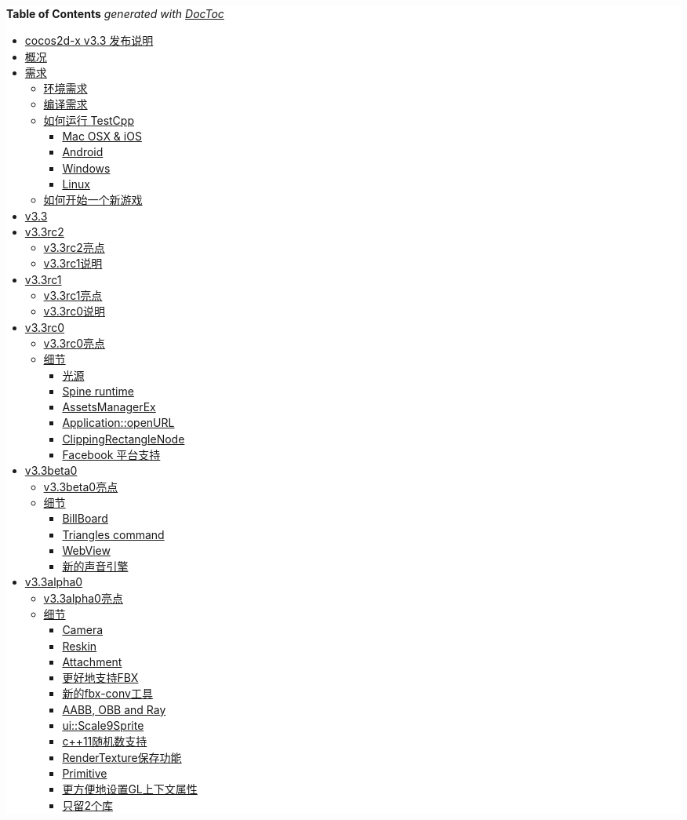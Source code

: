 

**Table of Contents**  *generated with [DocToc](https://github.com/thlorenz/doctoc)*

- [cocos2d-x v3.3 发布说明](#cocos2d-x-v33-%E5%8F%91%E5%B8%83%E8%AF%B4%E6%98%8E)
- [概况](#%E6%A6%82%E5%86%B5)
- [需求](#%E9%9C%80%E6%B1%82)
  - [环境需求](#%E7%8E%AF%E5%A2%83%E9%9C%80%E6%B1%82)
  - [编译需求](#%E7%BC%96%E8%AF%91%E9%9C%80%E6%B1%82)
  - [如何运行 TestCpp](#%E5%A6%82%E4%BD%95%E8%BF%90%E8%A1%8C-testcpp)
    - [Mac OSX & iOS](#mac-osx-&-ios)
    - [Android](#android)
    - [Windows](#windows)
    - [Linux](#linux)
  - [如何开始一个新游戏](#%E5%A6%82%E4%BD%95%E5%BC%80%E5%A7%8B%E4%B8%80%E4%B8%AA%E6%96%B0%E6%B8%B8%E6%88%8F)
- [v3.3](#v33)
- [v3.3rc2](#v33rc2)
  - [v3.3rc2亮点](#v33rc2%E4%BA%AE%E7%82%B9)
  - [v3.3rc1说明](#v33rc1%E8%AF%B4%E6%98%8E)
- [v3.3rc1](#v33rc1)
  - [v3.3rc1亮点](#v33rc1%E4%BA%AE%E7%82%B9)
  - [v3.3rc0说明](#v33rc0%E8%AF%B4%E6%98%8E)
- [v3.3rc0](#v33rc0)
  - [v3.3rc0亮点](#v33rc0%E4%BA%AE%E7%82%B9)
  - [细节](#%E7%BB%86%E8%8A%82)
    - [光源](#%E5%85%89%E6%BA%90)
    - [Spine runtime](#spine-runtime)
    - [AssetsManagerEx](#assetsmanagerex)
    - [Application::openURL](#applicationopenurl)
    - [ClippingRectangleNode](#clippingrectanglenode)
    - [Facebook 平台支持](#facebook-%E5%B9%B3%E5%8F%B0%E6%94%AF%E6%8C%81)
- [v3.3beta0](#v33beta0)
  - [v3.3beta0亮点](#v33beta0%E4%BA%AE%E7%82%B9)
  - [细节](#%E7%BB%86%E8%8A%82-1)
    - [BillBoard](#billboard)
    - [Triangles command](#triangles-command)
    - [WebView](#webview)
    - [新的声音引擎](#%E6%96%B0%E7%9A%84%E5%A3%B0%E9%9F%B3%E5%BC%95%E6%93%8E)
- [v3.3alpha0](#v33alpha0)
  - [v3.3alpha0亮点](#v33alpha0%E4%BA%AE%E7%82%B9)
  - [细节](#%E7%BB%86%E8%8A%82-2)
    - [Camera](#camera)
    - [Reskin](#reskin)
    - [Attachment](#attachment)
    - [更好地支持FBX](#%E6%9B%B4%E5%A5%BD%E5%9C%B0%E6%94%AF%E6%8C%81fbx)
    - [新的fbx-conv工具](#%E6%96%B0%E7%9A%84fbx-conv%E5%B7%A5%E5%85%B7)
    - [AABB, OBB and Ray](#aabb-obb-and-ray)
    - [ui::Scale9Sprite](#uiscale9sprite)
    - [c++11随机数支持](#c11%E9%9A%8F%E6%9C%BA%E6%95%B0%E6%94%AF%E6%8C%81)
    - [RenderTexture保存功能](#rendertexture%E4%BF%9D%E5%AD%98%E5%8A%9F%E8%83%BD)
    - [Primitive](#primitive)
    - [更方便地设置GL上下文属性](#%E6%9B%B4%E6%96%B9%E4%BE%BF%E5%9C%B0%E8%AE%BE%E7%BD%AEgl%E4%B8%8A%E4%B8%8B%E6%96%87%E5%B1%9E%E6%80%A7)
    - [只留2个库](#%E5%8F%AA%E7%95%992%E4%B8%AA%E5%BA%93)
